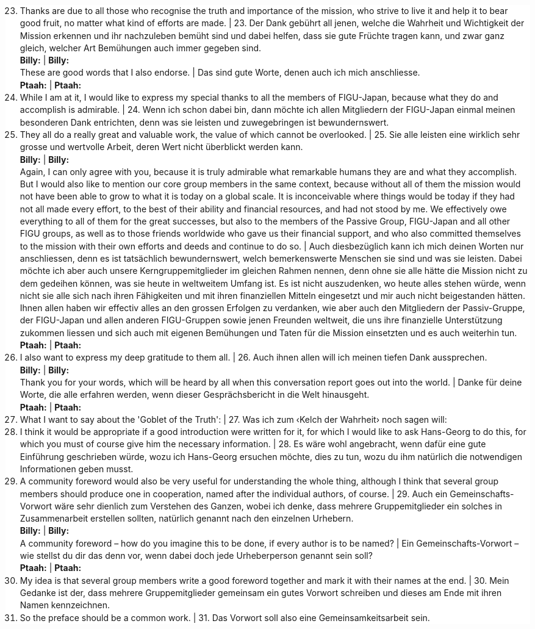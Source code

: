 23. Thanks are due to all those who recognise the truth and importance of the mission, who strive to live it and help it to bear good fruit, no matter what kind of efforts are made.  | 23. Der Dank gebührt all jenen, welche die Wahrheit und Wichtigkeit der Mission erkennen und ihr nachzuleben bemüht sind und dabei helfen, dass sie gute Früchte tragen kann, und zwar ganz gleich, welcher Art Bemühungen auch immer gegeben sind.   
**Billy:** | **Billy:**  
These are good words that I also endorse.  | Das sind gute Worte, denen auch ich mich anschliesse.   
**Ptaah:** | **Ptaah:**  
24. While I am at it, I would like to express my special thanks to all the members of FIGU-Japan, because what they do and accomplish is admirable.  | 24. Wenn ich schon dabei bin, dann möchte ich allen Mitgliedern der FIGU-Japan einmal meinen besonderen Dank entrichten, denn was sie leisten und zuwegebringen ist bewundernswert.   
25. They all do a really great and valuable work, the value of which cannot be overlooked.  | 25. Sie alle leisten eine wirklich sehr grosse und wertvolle Arbeit, deren Wert nicht überblickt werden kann.   
**Billy:** | **Billy:**  
Again, I can only agree with you, because it is truly admirable what remarkable humans they are and what they accomplish. But I would also like to mention our core group members in the same context, because without all of them the mission would not have been able to grow to what it is today on a global scale. It is inconceivable where things would be today if they had not all made every effort, to the best of their ability and financial resources, and had not stood by me. We effectively owe everything to all of them for the great successes, but also to the members of the Passive Group, FIGU-Japan and all other FIGU groups, as well as to those friends worldwide who gave us their financial support, and who also committed themselves to the mission with their own efforts and deeds and continue to do so.  | Auch diesbezüglich kann ich mich deinen Worten nur anschliessen, denn es ist tatsächlich bewundernswert, welch bemerkenswerte Menschen sie sind und was sie leisten. Dabei möchte ich aber auch unsere Kerngruppemitglieder im gleichen Rahmen nennen, denn ohne sie alle hätte die Mission nicht zu dem gedeihen können, was sie heute in weltweitem Umfang ist. Es ist nicht auszudenken, wo heute alles stehen würde, wenn nicht sie alle sich nach ihren Fähigkeiten und mit ihren finanziellen Mitteln eingesetzt und mir auch nicht beigestanden hätten. Ihnen allen haben wir effectiv alles an den grossen Erfolgen zu verdanken, wie aber auch den Mitgliedern der Passiv-Gruppe, der FIGU-Japan und allen anderen FIGU-Gruppen sowie jenen Freunden weltweit, die uns ihre finanzielle Unterstützung zukommen liessen und sich auch mit eigenen Bemühungen und Taten für die Mission einsetzten und es auch weiterhin tun.   
**Ptaah:** | **Ptaah:**  
26. I also want to express my deep gratitude to them all.  | 26. Auch ihnen allen will ich meinen tiefen Dank aussprechen.   
**Billy:** | **Billy:**  
Thank you for your words, which will be heard by all when this conversation report goes out into the world.  | Danke für deine Worte, die alle erfahren werden, wenn dieser Gesprächsbericht in die Welt hinausgeht.   
**Ptaah:** | **Ptaah:**  
27. What I want to say about the 'Goblet of the Truth':  | 27. Was ich zum ‹Kelch der Wahrheit› noch sagen will:   
28. I think it would be appropriate if a good introduction were written for it, for which I would like to ask Hans-Georg to do this, for which you must of course give him the necessary information.  | 28. Es wäre wohl angebracht, wenn dafür eine gute Einführung geschrieben würde, wozu ich Hans-Georg ersuchen möchte, dies zu tun, wozu du ihm natürlich die notwendigen Informationen geben musst.   
29. A community foreword would also be very useful for understanding the whole thing, although I think that several group members should produce one in cooperation, named after the individual authors, of course.  | 29. Auch ein Gemeinschafts-Vorwort wäre sehr dienlich zum Verstehen des Ganzen, wobei ich denke, dass mehrere Gruppemitglieder ein solches in Zusammenarbeit erstellen sollten, natürlich genannt nach den einzelnen Urhebern.   
**Billy:** | **Billy:**  
A community foreword – how do you imagine this to be done, if every author is to be named?  | Ein Gemeinschafts-Vorwort – wie stellst du dir das denn vor, wenn dabei doch jede Urheberperson genannt sein soll?   
**Ptaah:** | **Ptaah:**  
30. My idea is that several group members write a good foreword together and mark it with their names at the end.  | 30. Mein Gedanke ist der, dass mehrere Gruppemitglieder gemeinsam ein gutes Vorwort schreiben und dieses am Ende mit ihren Namen kennzeichnen.   
31. So the preface should be a common work.  | 31. Das Vorwort soll also eine Gemeinsamkeitsarbeit sein.   